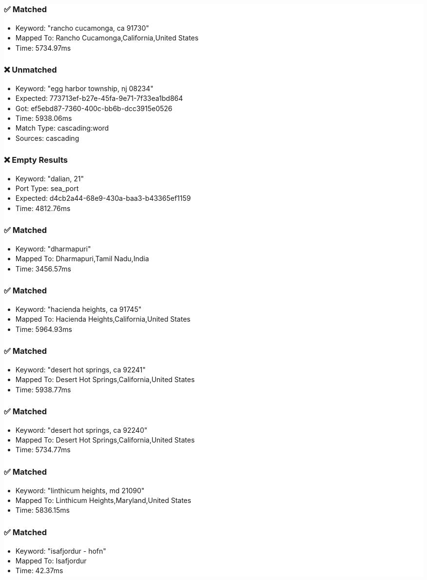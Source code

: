 ### ✅ Matched
- Keyword: "rancho cucamonga, ca 91730"
- Mapped To: Rancho Cucamonga,California,United States
- Time: 5734.97ms

### ❌ Unmatched
- Keyword: "egg harbor township, nj 08234"
- Expected: 773713ef-b27e-45fa-9e71-7f33ea1bd864
- Got: ef5ebd87-7360-400c-bb6b-dcc3915e0526
- Time: 5938.06ms
- Match Type: cascading:word
- Sources: cascading

### ❌ Empty Results
- Keyword: "dalian, 21"
- Port Type: sea_port
- Expected: d4cb2a44-68e9-430a-baa3-b43365ef1159
- Time: 4812.76ms

### ✅ Matched
- Keyword: "dharmapuri"
- Mapped To: Dharmapuri,Tamil Nadu,India
- Time: 3456.57ms

### ✅ Matched
- Keyword: "hacienda heights, ca 91745"
- Mapped To: Hacienda Heights,California,United States
- Time: 5964.93ms

### ✅ Matched
- Keyword: "desert hot springs, ca 92241"
- Mapped To: Desert Hot Springs,California,United States
- Time: 5938.77ms

### ✅ Matched
- Keyword: "desert hot springs, ca 92240"
- Mapped To: Desert Hot Springs,California,United States
- Time: 5734.77ms

### ✅ Matched
- Keyword: "linthicum heights, md 21090"
- Mapped To: Linthicum Heights,Maryland,United States
- Time: 5836.15ms

### ✅ Matched
- Keyword: "isafjordur - hofn"
- Mapped To: Isafjordur
- Time: 42.37ms
